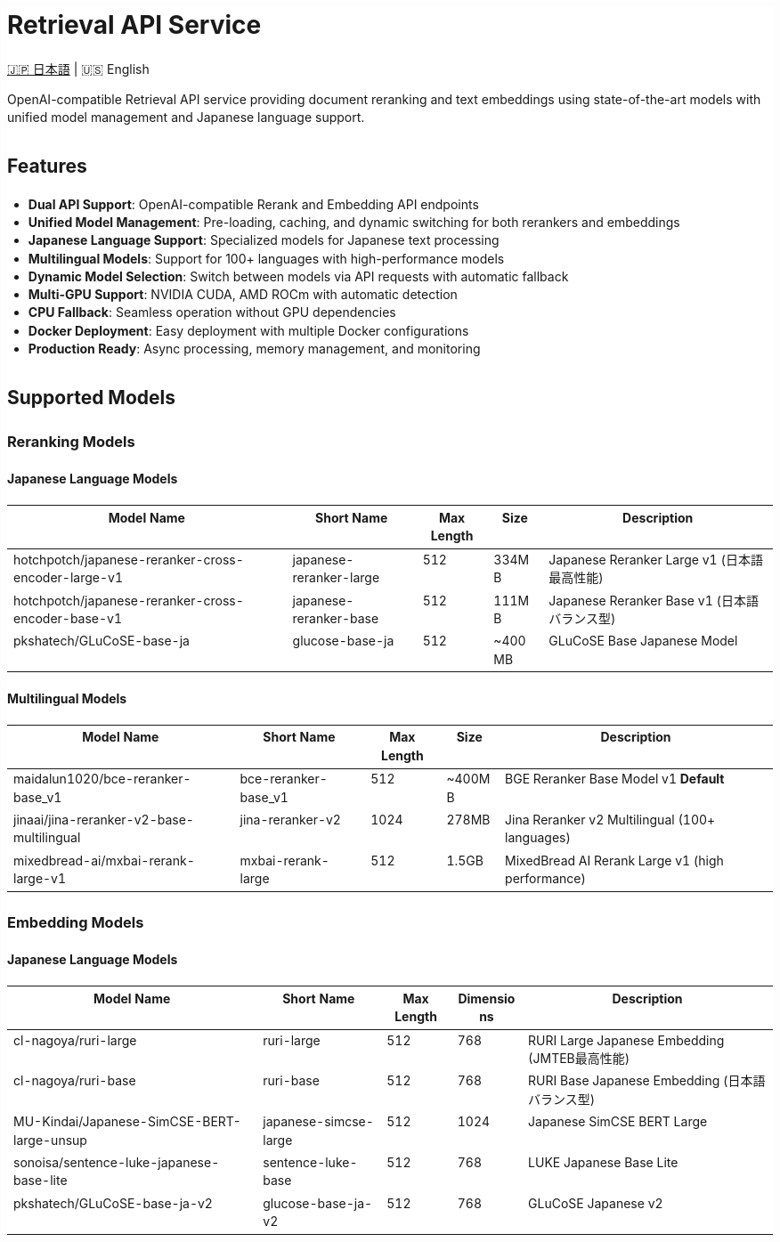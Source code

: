 # Retrieval API Service

[🇯🇵 日本語](README.ja.md) | 🇺🇸 English

OpenAI-compatible Retrieval API service providing document reranking and text embeddings using state-of-the-art models with unified model management and Japanese language support.

## Features

- **Dual API Support**: OpenAI-compatible Rerank and Embedding API endpoints
- **Unified Model Management**: Pre-loading, caching, and dynamic switching for both rerankers and embeddings
- **Japanese Language Support**: Specialized models for Japanese text processing
- **Multilingual Models**: Support for 100+ languages with high-performance models
- **Dynamic Model Selection**: Switch between models via API requests with automatic fallback
- **Multi-GPU Support**: NVIDIA CUDA, AMD ROCm with automatic detection
- **CPU Fallback**: Seamless operation without GPU dependencies
- **Docker Deployment**: Easy deployment with multiple Docker configurations
- **Production Ready**: Async processing, memory management, and monitoring

## Supported Models

### Reranking Models

#### Japanese Language Models

| Model Name | Short Name | Max Length | Size | Description |
|-----------|------------|------------|------|-------------|
| hotchpotch/japanese-reranker-cross-encoder-large-v1 | japanese-reranker-large | 512 | 334MB | Japanese Reranker Large v1 (日本語最高性能) |
| hotchpotch/japanese-reranker-cross-encoder-base-v1 | japanese-reranker-base | 512 | 111MB | Japanese Reranker Base v1 (日本語バランス型) |
| pkshatech/GLuCoSE-base-ja | glucose-base-ja | 512 | ~400MB | GLuCoSE Base Japanese Model |

#### Multilingual Models

| Model Name | Short Name | Max Length | Size | Description |
|-----------|------------|------------|------|-------------|
| maidalun1020/bce-reranker-base_v1 | bce-reranker-base_v1 | 512 | ~400MB | BGE Reranker Base Model v1 **Default** |
| jinaai/jina-reranker-v2-base-multilingual | jina-reranker-v2 | 1024 | 278MB | Jina Reranker v2 Multilingual (100+ languages) |
| mixedbread-ai/mxbai-rerank-large-v1 | mxbai-rerank-large | 512 | 1.5GB | MixedBread AI Rerank Large v1 (high performance) |

### Embedding Models

#### Japanese Language Models

| Model Name | Short Name | Max Length | Dimensions | Description |
|-----------|------------|------------|------------|-------------|
| cl-nagoya/ruri-large | ruri-large | 512 | 768 | RURI Large Japanese Embedding (JMTEB最高性能) |
| cl-nagoya/ruri-base | ruri-base | 512 | 768 | RURI Base Japanese Embedding (日本語バランス型) |
| MU-Kindai/Japanese-SimCSE-BERT-large-unsup | japanese-simcse-large | 512 | 1024 | Japanese SimCSE BERT Large |
| sonoisa/sentence-luke-japanese-base-lite | sentence-luke-base | 512 | 768 | LUKE Japanese Base Lite |
| pkshatech/GLuCoSE-base-ja-v2 | glucose-base-ja-v2 | 512 | 768 | GLuCoSE Japanese v2 |
